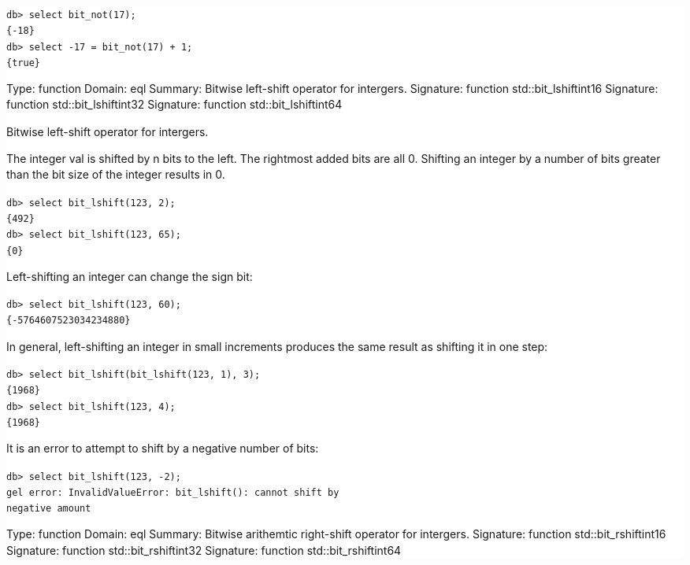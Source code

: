 ```edgeql-repl
db> select bit_not(17);
{-18}
db> select -17 = bit_not(17) + 1;
{true}
```

Type: function
Domain: eql
Summary: Bitwise left-shift operator for intergers.
Signature: function std::bit_lshiftint16
Signature: function std::bit_lshiftint32
Signature: function std::bit_lshiftint64


Bitwise left-shift operator for intergers.

The integer val is shifted by n bits to the left. The rightmost added bits are all 0. Shifting an integer by a number of bits greater than the bit size of the integer results in 0.

```edgeql-repl
db> select bit_lshift(123, 2);
{492}
db> select bit_lshift(123, 65);
{0}
```

Left-shifting an integer can change the sign bit:

```edgeql-repl
db> select bit_lshift(123, 60);
{-5764607523034234880}
```

In general, left-shifting an integer in small increments produces the same result as shifting it in one step:

```edgeql-repl
db> select bit_lshift(bit_lshift(123, 1), 3);
{1968}
db> select bit_lshift(123, 4);
{1968}
```

It is an error to attempt to shift by a negative number of bits:

```edgeql-repl
db> select bit_lshift(123, -2);
gel error: InvalidValueError: bit_lshift(): cannot shift by
negative amount
```

Type: function
Domain: eql
Summary: Bitwise arithemtic right-shift operator for intergers.
Signature: function std::bit_rshiftint16
Signature: function std::bit_rshiftint32
Signature: function std::bit_rshiftint64
